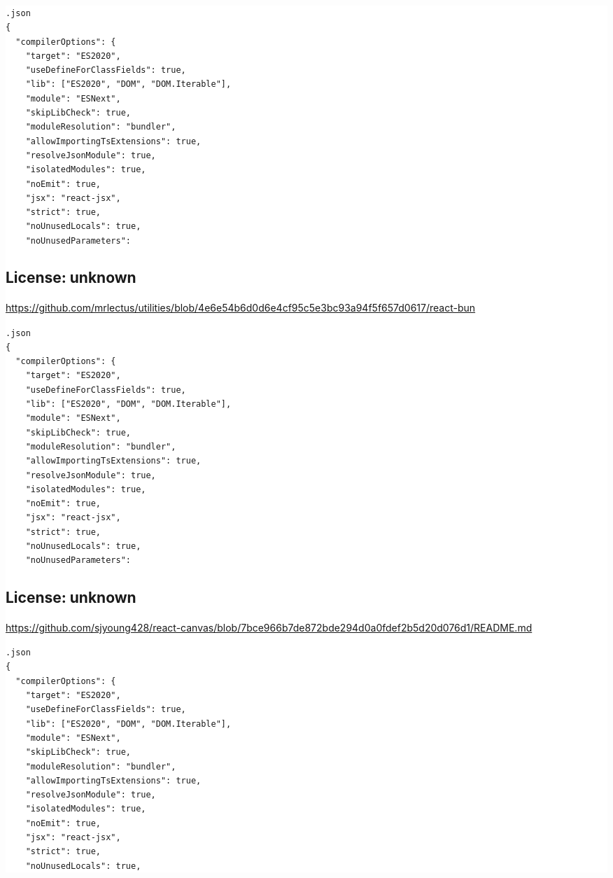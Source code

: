 ```
.json
{
  "compilerOptions": {
    "target": "ES2020",
    "useDefineForClassFields": true,
    "lib": ["ES2020", "DOM", "DOM.Iterable"],
    "module": "ESNext",
    "skipLibCheck": true,
    "moduleResolution": "bundler",
    "allowImportingTsExtensions": true,
    "resolveJsonModule": true,
    "isolatedModules": true,
    "noEmit": true,
    "jsx": "react-jsx",
    "strict": true,
    "noUnusedLocals": true,
    "noUnusedParameters":
```


## License: unknown
https://github.com/mrlectus/utilities/blob/4e6e54b6d0d6e4cf95c5e3bc93a94f5f657d0617/react-bun

```
.json
{
  "compilerOptions": {
    "target": "ES2020",
    "useDefineForClassFields": true,
    "lib": ["ES2020", "DOM", "DOM.Iterable"],
    "module": "ESNext",
    "skipLibCheck": true,
    "moduleResolution": "bundler",
    "allowImportingTsExtensions": true,
    "resolveJsonModule": true,
    "isolatedModules": true,
    "noEmit": true,
    "jsx": "react-jsx",
    "strict": true,
    "noUnusedLocals": true,
    "noUnusedParameters":
```


## License: unknown
https://github.com/sjyoung428/react-canvas/blob/7bce966b7de872bde294d0a0fdef2b5d20d076d1/README.md

```
.json
{
  "compilerOptions": {
    "target": "ES2020",
    "useDefineForClassFields": true,
    "lib": ["ES2020", "DOM", "DOM.Iterable"],
    "module": "ESNext",
    "skipLibCheck": true,
    "moduleResolution": "bundler",
    "allowImportingTsExtensions": true,
    "resolveJsonModule": true,
    "isolatedModules": true,
    "noEmit": true,
    "jsx": "react-jsx",
    "strict": true,
    "noUnusedLocals": true,
```